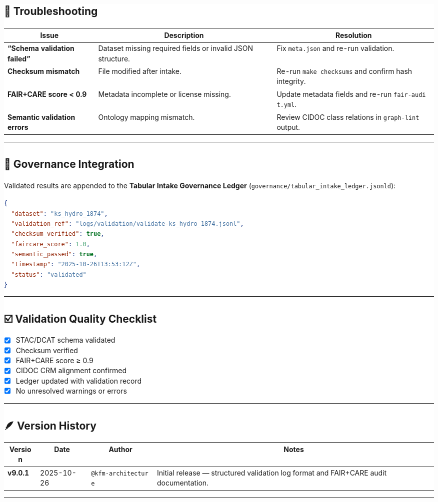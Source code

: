 
## 🧯 Troubleshooting

| Issue                          | Description                                                | Resolution                                           |
| ------------------------------ | ---------------------------------------------------------- | ---------------------------------------------------- |
| **“Schema validation failed”** | Dataset missing required fields or invalid JSON structure. | Fix `meta.json` and re-run validation.               |
| **Checksum mismatch**          | File modified after intake.                                | Re-run `make checksums` and confirm hash integrity.  |
| **FAIR+CARE score < 0.9**      | Metadata incomplete or license missing.                    | Update metadata fields and re-run `fair-audit.yml`.  |
| **Semantic validation errors** | Ontology mapping mismatch.                                 | Review CIDOC class relations in `graph-lint` output. |

---

## 🧾 Governance Integration

Validated results are appended to the **Tabular Intake Governance Ledger** (`governance/tabular_intake_ledger.jsonld`):

```json
{
  "dataset": "ks_hydro_1874",
  "validation_ref": "logs/validation/validate-ks_hydro_1874.jsonl",
  "checksum_verified": true,
  "faircare_score": 1.0,
  "semantic_passed": true,
  "timestamp": "2025-10-26T13:53:12Z",
  "status": "validated"
}
```

---

## ☑️ Validation Quality Checklist

* [x] STAC/DCAT schema validated
* [x] Checksum verified
* [x] FAIR+CARE score ≥ 0.9
* [x] CIDOC CRM alignment confirmed
* [x] Ledger updated with validation record
* [x] No unresolved warnings or errors

---

## 🪶 Version History

| Version    | Date       | Author              | Notes                                                                                 |
| ---------- | ---------- | ------------------- | ------------------------------------------------------------------------------------- |
| **v9.0.1** | 2025-10-26 | `@kfm-architecture` | Initial release — structured validation log format and FAIR+CARE audit documentation. |

---
